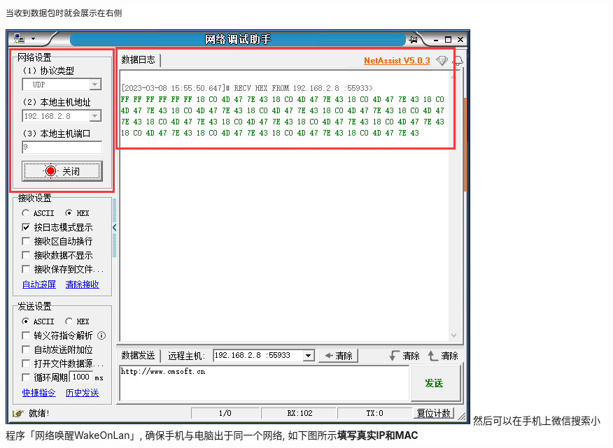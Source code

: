 
    当收到数据包时就会展示在右侧
![NetAssist](test.png) 
然后可以在手机上微信搜索小程序「网络唤醒WakeOnLan」, 确保手机与电脑出于同一个网络, 如下图所示**填写真实IP和MAC**